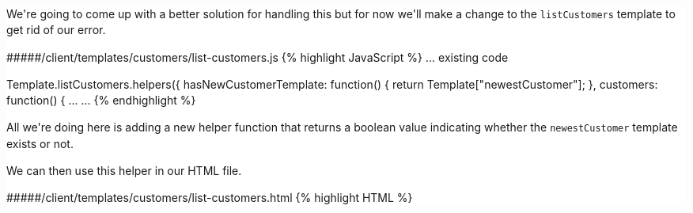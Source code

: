 We're going to come up with a better solution for handling this but for now we'll make a change to the `listCustomers` template to get rid of our error.

#####/client/templates/customers/list-customers.js
{% highlight JavaScript %}
... existing code

Template.listCustomers.helpers({
  hasNewCustomerTemplate: function() {
    return Template["newestCustomer"];
  },
  customers: function() {
  ...
  ...
{% endhighlight %}

All we're doing here is adding a new helper function that returns a boolean value indicating whether the `newestCustomer` template exists or not.

We can then use this helper in our HTML file.

#####/client/templates/customers/list-customers.html
{% highlight HTML %}
<template name="listCustomers">
  {% raw %}{{#if hasNewCustomerTemplate}}
    {{> newestCustomer}}
  {{/if}}{% endraw %}
  <div class="row">
  ...
  ...
{% endhighlight %}

With that in place our app is back working without the new customer portion of the UI.

<img src="../images/posts/package-based-architecture-part-1/no-new.png" class="img-responsive" />

Before updating our package file we need to add the publication for our newest customer functionality.

So first let's update our existing publication file.

#####/server/publications.js
{% highlight JavaScript %}
FindFromPublication.publish('customers', function(skipCount, sortField, sortDirection) {
  // parameter validations
  check(skipCount, CustomerTracker.checks.positiveIntegerCheck);
  check(sortField, CustomerTracker.checks.sortFieldCheck);
  check(sortDirection, CustomerTracker.checks.sortDirectionCheck)

  Counts.publish(this, 'customerCount', Customers.find(), { 
    noReady: true
  });
  
  return Customers.find({}, {
    limit: parseInt(Meteor.settings.public.recordsPerPage),
    skip: skipCount,
    sort: CustomerSortSettings.getSortParams(sortField, sortDirection)
  });